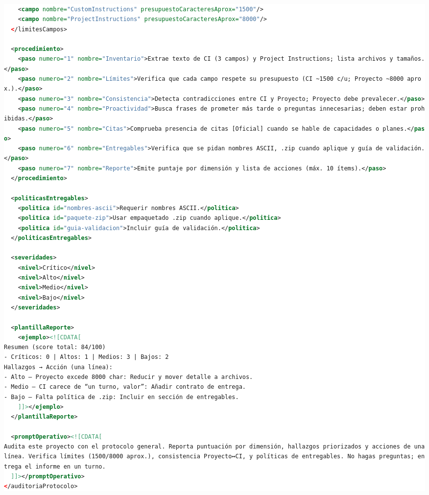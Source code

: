 ```xml
    <campo nombre="CustomInstructions" presupuestoCaracteresAprox="1500"/>
    <campo nombre="ProjectInstructions" presupuestoCaracteresAprox="8000"/>
  </limitesCampos>

  <procedimiento>
    <paso numero="1" nombre="Inventario">Extrae texto de CI (3 campos) y Project Instructions; lista archivos y tamaños.</paso>
    <paso numero="2" nombre="Límites">Verifica que cada campo respete su presupuesto (CI ~1500 c/u; Proyecto ~8000 aprox.).</paso>
    <paso numero="3" nombre="Consistencia">Detecta contradicciones entre CI y Proyecto; Proyecto debe prevalecer.</paso>
    <paso numero="4" nombre="Proactividad">Busca frases de prometer más tarde o preguntas innecesarias; deben estar prohibidas.</paso>
    <paso numero="5" nombre="Citas">Comprueba presencia de citas [Oficial] cuando se hable de capacidades o planes.</paso>
    <paso numero="6" nombre="Entregables">Verifica que se pidan nombres ASCII, .zip cuando aplique y guía de validación.</paso>
    <paso numero="7" nombre="Reporte">Emite puntaje por dimensión y lista de acciones (máx. 10 ítems).</paso>
  </procedimiento>

  <politicasEntregables>
    <politica id="nombres-ascii">Requerir nombres ASCII.</politica>
    <politica id="paquete-zip">Usar empaquetado .zip cuando aplique.</politica>
    <politica id="guia-validacion">Incluir guía de validación.</politica>
  </politicasEntregables>

  <severidades>
    <nivel>Crítico</nivel>
    <nivel>Alto</nivel>
    <nivel>Medio</nivel>
    <nivel>Bajo</nivel>
  </severidades>

  <plantillaReporte>
    <ejemplo><![CDATA[
Resumen (score total: 84/100)
- Críticos: 0 | Altos: 1 | Medios: 3 | Bajos: 2
Hallazgos → Acción (una línea):
- Alto — Proyecto excede 8000 char: Reducir y mover detalle a archivos.
- Medio — CI carece de “un turno, valor”: Añadir contrato de entrega.
- Bajo — Falta política de .zip: Incluir en sección de entregables.
    ]]></ejemplo>
  </plantillaReporte>

  <promptOperativo><![CDATA[
Audita este proyecto con el protocolo general. Reporta puntuación por dimensión, hallazgos priorizados y acciones de una línea. Verifica límites (1500/8000 aprox.), consistencia Proyecto↔CI, y políticas de entregables. No hagas preguntas; entrega el informe en un turno.
  ]]></promptOperativo>
</auditoriaProtocolo>
```

